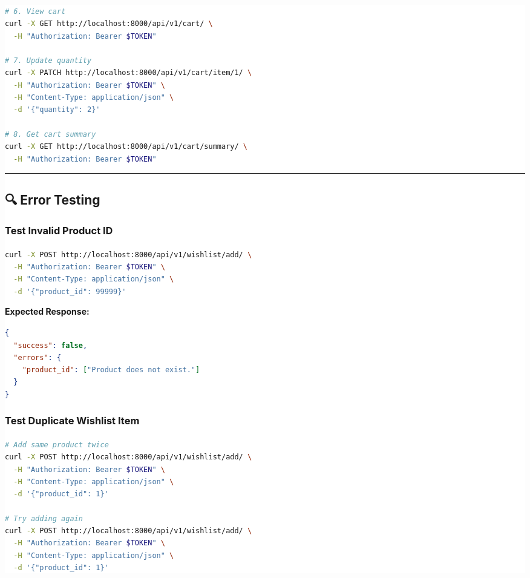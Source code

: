 ```bash
# 6. View cart
curl -X GET http://localhost:8000/api/v1/cart/ \
  -H "Authorization: Bearer $TOKEN"

# 7. Update quantity
curl -X PATCH http://localhost:8000/api/v1/cart/item/1/ \
  -H "Authorization: Bearer $TOKEN" \
  -H "Content-Type: application/json" \
  -d '{"quantity": 2}'

# 8. Get cart summary
curl -X GET http://localhost:8000/api/v1/cart/summary/ \
  -H "Authorization: Bearer $TOKEN"
```

---

## 🔍 Error Testing

### Test Invalid Product ID
```bash
curl -X POST http://localhost:8000/api/v1/wishlist/add/ \
  -H "Authorization: Bearer $TOKEN" \
  -H "Content-Type: application/json" \
  -d '{"product_id": 99999}'
```

**Expected Response:**
```json
{
  "success": false,
  "errors": {
    "product_id": ["Product does not exist."]
  }
}
```

### Test Duplicate Wishlist Item
```bash
# Add same product twice
curl -X POST http://localhost:8000/api/v1/wishlist/add/ \
  -H "Authorization: Bearer $TOKEN" \
  -H "Content-Type: application/json" \
  -d '{"product_id": 1}'

# Try adding again
curl -X POST http://localhost:8000/api/v1/wishlist/add/ \
  -H "Authorization: Bearer $TOKEN" \
  -H "Content-Type: application/json" \
  -d '{"product_id": 1}'
```
